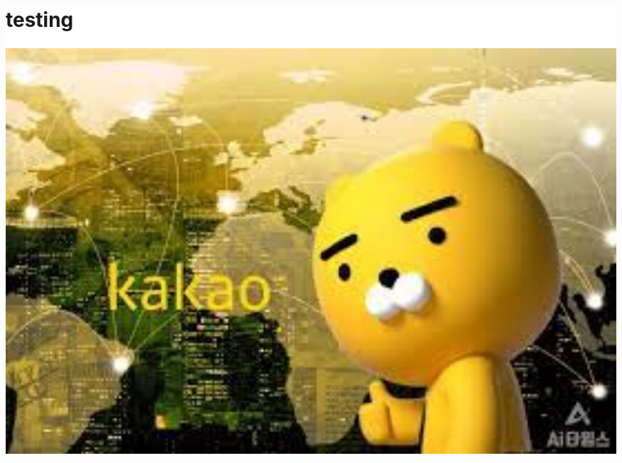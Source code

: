 # testing

[<img src="/다운로드 (1).jpeg" width="100%" title="test" alt="kakao"></img>](https://naver.com)
